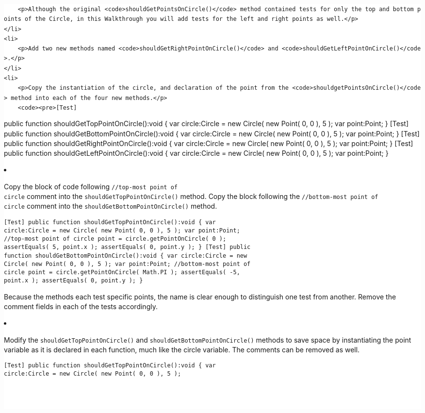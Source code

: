 		<p>Although the original <code>shouldGetPointsOnCircle()</code> method contained tests for only the top and bottom points of the Circle, in this Walkthrough you will add tests for the left and right points as well.</p>
	</li>
	<li>
		<p>Add two new methods named <code>shouldGetRightPointOnCircle()</code> and <code>shouldGetLeftPointOnCircle()</code>.</p>
	</li>
	<li>
		<p>Copy the instantiation of the circle, and declaration of the point from the <code>shouldgetPointsOnCircle()</code> method into each of the four new methods.</p>
		<code><pre>[Test]
public function shouldGetTopPointOnCircle():void {
	var circle:Circle = new Circle( new Point( 0, 0 ), 5 );
	var point:Point;
}
[Test]
public function shouldGetBottomPointOnCircle():void {
	var circle:Circle = new Circle( new Point( 0, 0 ), 5 );
	var point:Point;
}
[Test]
public function shouldGetRightPointOnCircle():void {
	var circle:Circle = new Circle( new Point( 0, 0 ), 5 );
	var point:Point;
}
[Test]
public function shouldGetLeftPointOnCircle():void {
	var circle:Circle = new Circle( new Point( 0, 0 ), 5 );
	var point:Point;
}		</pre></code>
	</li>
	<li>
		<p>Copy the block of code following <code>//top-most point of circle</code> comment into the <code>shouldGetTopPointOnCircle()</code> method.  Copy the block following the <code>//bottom-most point of circle</code> comment into the <code>shouldGetBottomPointOnCircle()</code> method.</p>
		<code><pre>[Test]
public function shouldGetTopPointOnCircle():void {
	var circle:Circle = new Circle( new Point( 0, 0 ), 5 );
	var point:Point;
	//top-most point of circle 
	point = circle.getPointOnCircle( 0 );
	assertEquals( 5, point.x );
	assertEquals( 0, point.y );
}
[Test]
public function shouldGetBottomPointOnCircle():void {
	var circle:Circle = new Circle( new Point( 0, 0 ), 5 );
	var point:Point;
	//bottom-most point of circle
	point = circle.getPointOnCircle( Math.PI );
	assertEquals( -5, point.x );
	assertEquals( 0, point.y );
}		</pre></code>
		<p>Because the methods each test specific points, the name is clear enough to distinguish one test from another. Remove the comment fields in each of the tests accordingly.</p>
	</li>
	<li>
		<p>Modify the <code>shouldGetTopPointOnCircle()</code> and <code>shouldGetBottomPointOnCircle()</code> methods to save space by instantiating the point variable as it is declared in each function, much like the circle variable. The comments can be removed as well.</p>
		<code><pre>[Test]
public function shouldGetTopPointOnCircle():void {
	var circle:Circle = new Circle( new Point( 0, 0 ), 5 );